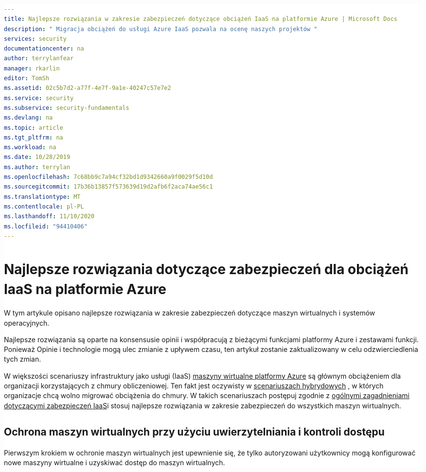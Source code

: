 ```yaml
---
title: Najlepsze rozwiązania w zakresie zabezpieczeń dotyczące obciążeń IaaS na platformie Azure | Microsoft Docs
description: " Migracja obciążeń do usługi Azure IaaS pozwala na ocenę naszych projektów "
services: security
documentationcenter: na
author: terrylanfear
manager: rkarlin
editor: TomSh
ms.assetid: 02c5b7d2-a77f-4e7f-9a1e-40247c57e7e2
ms.service: security
ms.subservice: security-fundamentals
ms.devlang: na
ms.topic: article
ms.tgt_pltfrm: na
ms.workload: na
ms.date: 10/28/2019
ms.author: terrylan
ms.openlocfilehash: 7c68bb9c7a94cf32bd1d9342660a9f0029f5d10d
ms.sourcegitcommit: 17b36b13857f573639d19d2afb6f2aca74ae56c1
ms.translationtype: MT
ms.contentlocale: pl-PL
ms.lasthandoff: 11/10/2020
ms.locfileid: "94410406"
---
```

# <a name="security-best-practices-for-iaas-workloads-in-azure"></a>Najlepsze rozwiązania dotyczące zabezpieczeń dla obciążeń IaaS na platformie Azure
W tym artykule opisano najlepsze rozwiązania w zakresie zabezpieczeń dotyczące maszyn wirtualnych i systemów operacyjnych.

Najlepsze rozwiązania są oparte na konsensusie opinii i współpracują z bieżącymi funkcjami platformy Azure i zestawami funkcji. Ponieważ Opinie i technologie mogą ulec zmianie z upływem czasu, ten artykuł zostanie zaktualizowany w celu odzwierciedlenia tych zmian.

W większości scenariuszy infrastruktury jako usługi (IaaS) [maszyny wirtualne platformy Azure](../../virtual-machines/index.yml) są głównym obciążeniem dla organizacji korzystających z chmury obliczeniowej. Ten fakt jest oczywisty w [scenariuszach hybrydowych](https://social.technet.microsoft.com/wiki/contents/articles/18120.hybrid-cloud-infrastructure-design-considerations.aspx) , w których organizacje chcą wolno migrować obciążenia do chmury. W takich scenariuszach postępuj zgodnie z [ogólnymi zagadnieniami dotyczącymi zabezpieczeń IaaS](https://social.technet.microsoft.com/wiki/contents/articles/3808.security-considerations-for-infrastructure-as-a-service-iaas.aspx)i stosuj najlepsze rozwiązania w zakresie zabezpieczeń do wszystkich maszyn wirtualnych.

## <a name="protect-vms-by-using-authentication-and-access-control"></a>Ochrona maszyn wirtualnych przy użyciu uwierzytelniania i kontroli dostępu
Pierwszym krokiem w ochronie maszyn wirtualnych jest upewnienie się, że tylko autoryzowani użytkownicy mogą konfigurować nowe maszyny wirtualne i uzyskiwać dostęp do maszyn wirtualnych.
